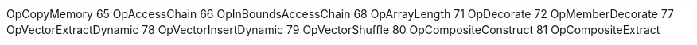    <td>OpCopyMemory
   </td>
  </tr>
  <tr>
   <td>65
   </td>
   <td>OpAccessChain
   </td>
  </tr>
  <tr>
   <td>66
   </td>
   <td>OpInBoundsAccessChain
   </td>
  </tr>
  <tr>
   <td>68
   </td>
   <td>OpArrayLength
   </td>
  </tr>
  <tr>
   <td>71
   </td>
   <td>OpDecorate
   </td>
  </tr>
  <tr>
   <td>72
   </td>
   <td>OpMemberDecorate
   </td>
  </tr>
  <tr>
   <td>77
   </td>
   <td>OpVectorExtractDynamic
   </td>
  </tr>
  <tr>
   <td>78
   </td>
   <td>OpVectorInsertDynamic
   </td>
  </tr>
  <tr>
   <td>79
   </td>
   <td>OpVectorShuffle
   </td>
  </tr>
  <tr>
   <td>80
   </td>
   <td>OpCompositeConstruct
   </td>
  </tr>
  <tr>
   <td>81
   </td>
   <td>OpCompositeExtract
   </td>
  </tr>
  <tr>